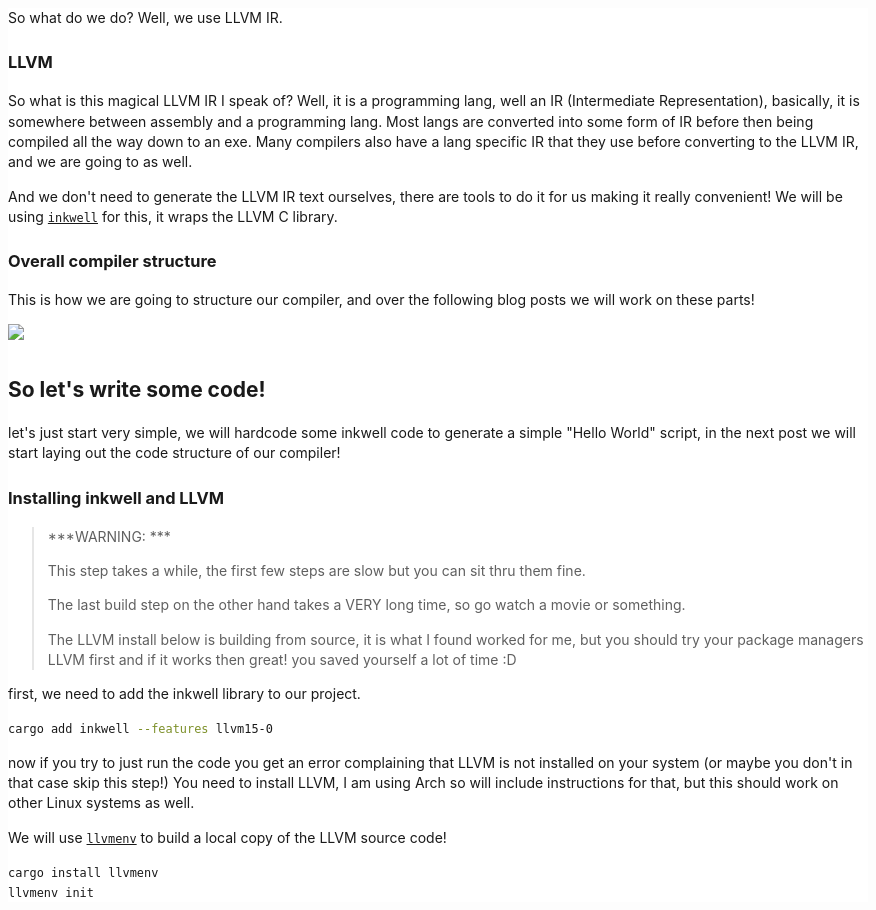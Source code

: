 So what do we do? Well, we use LLVM IR.

### LLVM

So what is this magical LLVM IR I speak of? Well, it is a programming lang, well an IR (Intermediate Representation), basically, it is somewhere between assembly and a programming lang. Most langs are converted into some form of IR before then being compiled all the way down to an exe.
Many compilers also have a lang specific IR that they use before converting to the LLVM IR, and we are going to as well.

And we don't need to generate the LLVM IR text ourselves, there are tools to do it for us making it really convenient! We will be using [`inkwell`](https://github.com/TheDan64/inkwell) for this, it wraps the LLVM C library.

### Overall compiler structure

This is how we are going to structure our compiler, and over the following blog posts we will work on these parts!

[![](https://mermaid.ink/img/pako:eNpNjrsOgzAMRX8l8kz6ARkqVWJBokuLOmWxwBTUPFBwBAjx7w3QoZ6uj4-lu0LtGwIFrfFT3WFgUeXaiTQVzSykvIrbyCdJIQFRLQOJQKM3kXvvDqdwTMGhkUU43T-w__TuM5Exh1uWr7ssHqf3W47DhWaCDCwFi32TSq27o4E7sqRBpdhQi9GwBu22pGJk_1xcDYpDpAzi0CBT3uM7oAXVohlp-wJr-kfl?type=png)](https://mermaid.live/edit#pako:eNpNjrsOgzAMRX8l8kz6ARkqVWJBokuLOmWxwBTUPFBwBAjx7w3QoZ6uj4-lu0LtGwIFrfFT3WFgUeXaiTQVzSykvIrbyCdJIQFRLQOJQKM3kXvvDqdwTMGhkUU43T-w__TuM5Exh1uWr7ssHqf3W47DhWaCDCwFi32TSq27o4E7sqRBpdhQi9GwBu22pGJk_1xcDYpDpAzi0CBT3uM7oAXVohlp-wJr-kfl)

## So let's write some code!

let's just start very simple, we will hardcode some inkwell code to generate a simple "Hello World" script, in the next post we will start laying out the code structure of our compiler!

### Installing inkwell and LLVM

> ***WARNING: ***
>
> This step takes a while, the first few steps are slow but you can sit thru them fine.
>
> The last build step on the other hand takes a VERY long time, so go watch a movie or something.
>
> The LLVM install below is building from source, it is what I found worked for me, but you should try your package managers LLVM first and if it works then great! you saved yourself a lot of time :D

first, we need to add the inkwell library to our project.
```bash
cargo add inkwell --features llvm15-0
```

now if you try to just run the code you get an error complaining that LLVM is not installed on your system (or maybe you don't in that case skip this step!)
You need to install LLVM, I am using Arch so will include instructions for that, but this should work on other Linux systems as well.

We will use [`llvmenv`](https://crates.io/crates/llvmenv) to build a local copy of the LLVM source code!
```bash
cargo install llvmenv
llvmenv init
```
